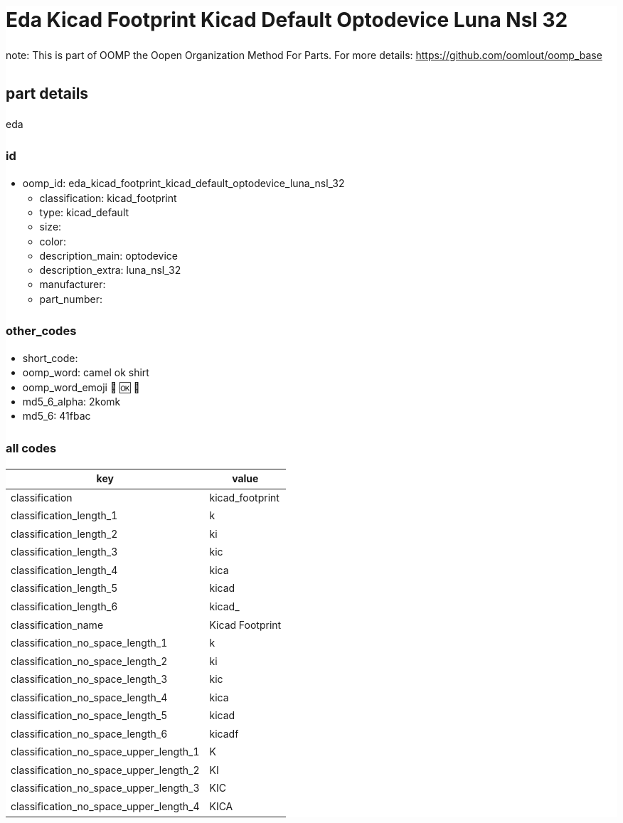 # Eda Kicad Footprint Kicad Default Optodevice Luna Nsl 32  

note: This is part of OOMP the Oopen Organization Method For Parts. For more details: https://github.com/oomlout/oomp_base

##  part details



eda

### id
* oomp_id: eda_kicad_footprint_kicad_default_optodevice_luna_nsl_32
  * classification: kicad_footprint
  * type: kicad_default
  * size: 
  * color: 
  * description_main: optodevice
  * description_extra: luna_nsl_32
  * manufacturer: 
  * part_number: 

### other_codes
* short_code: 
* oomp_word: camel ok shirt
* oomp_word_emoji :camel: :ok: :shirt:
* md5_6_alpha: 2komk
* md5_6: 41fbac

### all codes 
| key | value |  
| --- | --- |  
| classification | kicad_footprint |  
| classification_length_1 | k |  
| classification_length_2 | ki |  
| classification_length_3 | kic |  
| classification_length_4 | kica |  
| classification_length_5 | kicad |  
| classification_length_6 | kicad_ |  
| classification_name | Kicad Footprint |  
| classification_no_space_length_1 | k |  
| classification_no_space_length_2 | ki |  
| classification_no_space_length_3 | kic |  
| classification_no_space_length_4 | kica |  
| classification_no_space_length_5 | kicad |  
| classification_no_space_length_6 | kicadf |  
| classification_no_space_upper_length_1 | K |  
| classification_no_space_upper_length_2 | KI |  
| classification_no_space_upper_length_3 | KIC |  
| classification_no_space_upper_length_4 | KICA |  